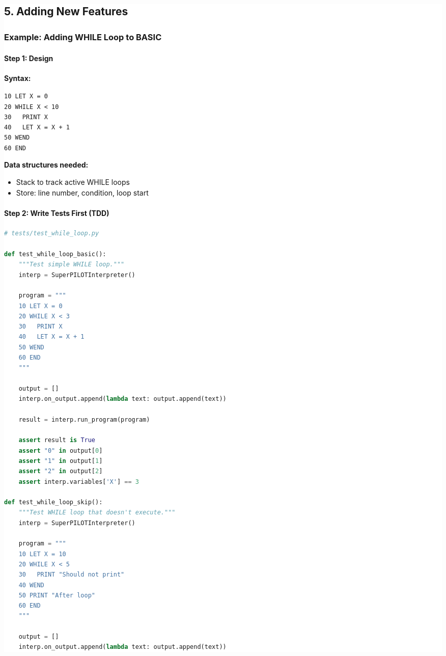 
## 5. Adding New Features

### Example: Adding WHILE Loop to BASIC

#### Step 1: Design

**Syntax:**
```basic
10 LET X = 0
20 WHILE X < 10
30   PRINT X
40   LET X = X + 1
50 WEND
60 END
```

**Data structures needed:**
- Stack to track active WHILE loops
- Store: line number, condition, loop start

#### Step 2: Write Tests First (TDD)

```python
# tests/test_while_loop.py

def test_while_loop_basic():
    """Test simple WHILE loop."""
    interp = SuperPILOTInterpreter()
    
    program = """
    10 LET X = 0
    20 WHILE X < 3
    30   PRINT X
    40   LET X = X + 1
    50 WEND
    60 END
    """
    
    output = []
    interp.on_output.append(lambda text: output.append(text))
    
    result = interp.run_program(program)
    
    assert result is True
    assert "0" in output[0]
    assert "1" in output[1]
    assert "2" in output[2]
    assert interp.variables['X'] == 3

def test_while_loop_skip():
    """Test WHILE loop that doesn't execute."""
    interp = SuperPILOTInterpreter()
    
    program = """
    10 LET X = 10
    20 WHILE X < 5
    30   PRINT "Should not print"
    40 WEND
    50 PRINT "After loop"
    60 END
    """
    
    output = []
    interp.on_output.append(lambda text: output.append(text))
```